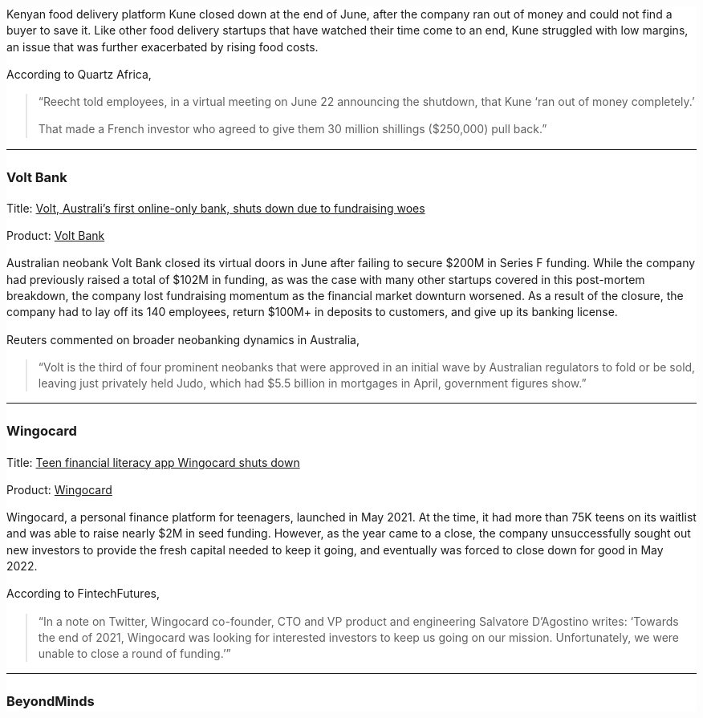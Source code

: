 Kenyan food delivery platform Kune closed down at the end of June, after the company ran out of money and could not find a buyer to save it. Like other food delivery startups that have watched their time come to an end, Kune struggled with low margins, an issue that was further exacerbated by rising food costs.

According to Quartz Africa,

> “Reecht told employees, in a virtual meeting on June 22 announcing the shutdown, that Kune ‘ran out of money completely.’
>
> That made a French investor who agreed to give them 30 million shillings ($250,000) pull back.”

* * *

### **Volt Bank**

Title: [Volt, Australi’s first online-only bank, shuts down due to fundraising woes](https://www.reuters.com/business/finance/australias-first-neobank-volt-shut-deposit-taking-business-return-licence-2022-06-29/)

Product: [Volt Bank](https://www.cbinsights.com/company/volt-bank)

Australian neobank Volt Bank closed its virtual doors in June after failing to secure $200M in Series F funding. While the company had previously raised a total of $102M in funding, as was the case with many other startups covered in this post-mortem breakdown, the company lost fundraising momentum as the financial market downturn worsened. As a result of the closure, the company had to lay off its 140 employees, return $100M+ in deposits to customers, and give up its banking license.

Reuters commented on broader neobanking dynamics in Australia,

> “Volt is the third of four prominent neobanks that were approved in an initial wave by Australian regulators to fold or be sold, leaving just privately held Judo, which had $5.5 billion in mortgages in April, government figures show.”

* * *

### **Wingocard**

Title: [Teen financial literacy app Wingocard shuts down](https://www.fintechfutures.com/2022/05/teen-financial-literacy-app-wingocard-shuts-down/#:~:text=Wingocard%2C%20a%20mobile%20banking%20app,its%20doors%20on%2018%20May.)

Product: [Wingocard](https://www.cbinsights.com/company/wingocard)

Wingocard, a personal finance platform for teenagers, launched in May 2021. At the time, it had more than 75K teens on its waitlist and was able to raise nearly $2M in seed funding. However, as the year came to a close, the company unsuccessfully sought out new investors to provide the fresh capital needed to keep it going, and eventually was forced to close down for good in May 2022.

According to FintechFutures,

> “In a note on Twitter, Wingocard co-founder, CTO and VP product and engineering Salvatore D’Agostino writes: ‘Towards the end of 2021, Wingocard was looking for interested investors to keep us going on our mission. Unfortunately, we were unable to close a round of funding.’”

* * *

### **BeyondMinds**
